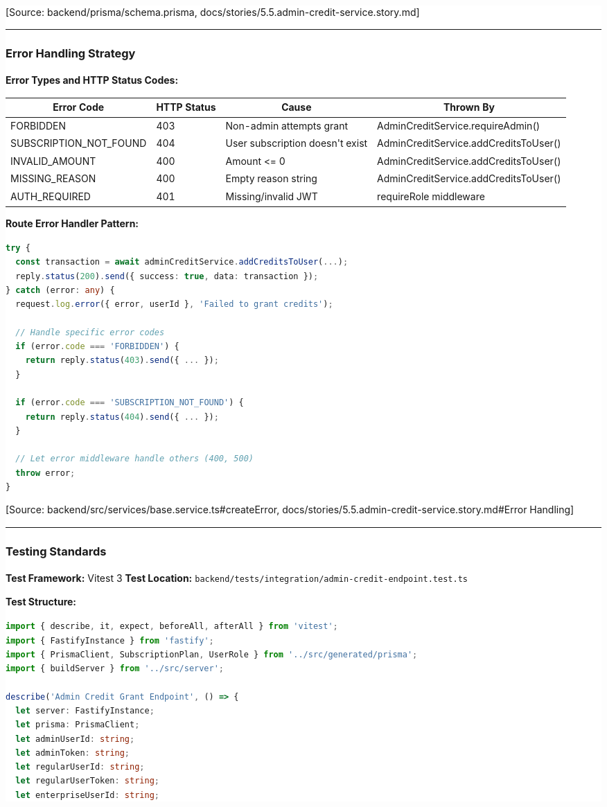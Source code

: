 [Source: backend/prisma/schema.prisma, docs/stories/5.5.admin-credit-service.story.md]

---

### Error Handling Strategy

**Error Types and HTTP Status Codes:**

| Error Code | HTTP Status | Cause | Thrown By |
|------------|-------------|-------|-----------|
| FORBIDDEN | 403 | Non-admin attempts grant | AdminCreditService.requireAdmin() |
| SUBSCRIPTION_NOT_FOUND | 404 | User subscription doesn't exist | AdminCreditService.addCreditsToUser() |
| INVALID_AMOUNT | 400 | Amount <= 0 | AdminCreditService.addCreditsToUser() |
| MISSING_REASON | 400 | Empty reason string | AdminCreditService.addCreditsToUser() |
| AUTH_REQUIRED | 401 | Missing/invalid JWT | requireRole middleware |

**Route Error Handler Pattern:**
```typescript
try {
  const transaction = await adminCreditService.addCreditsToUser(...);
  reply.status(200).send({ success: true, data: transaction });
} catch (error: any) {
  request.log.error({ error, userId }, 'Failed to grant credits');

  // Handle specific error codes
  if (error.code === 'FORBIDDEN') {
    return reply.status(403).send({ ... });
  }

  if (error.code === 'SUBSCRIPTION_NOT_FOUND') {
    return reply.status(404).send({ ... });
  }

  // Let error middleware handle others (400, 500)
  throw error;
}
```

[Source: backend/src/services/base.service.ts#createError, docs/stories/5.5.admin-credit-service.story.md#Error Handling]

---

### Testing Standards

**Test Framework:** Vitest 3
**Test Location:** `backend/tests/integration/admin-credit-endpoint.test.ts`

**Test Structure:**
```typescript
import { describe, it, expect, beforeAll, afterAll } from 'vitest';
import { FastifyInstance } from 'fastify';
import { PrismaClient, SubscriptionPlan, UserRole } from '../src/generated/prisma';
import { buildServer } from '../src/server';

describe('Admin Credit Grant Endpoint', () => {
  let server: FastifyInstance;
  let prisma: PrismaClient;
  let adminUserId: string;
  let adminToken: string;
  let regularUserId: string;
  let regularUserToken: string;
  let enterpriseUserId: string;
```